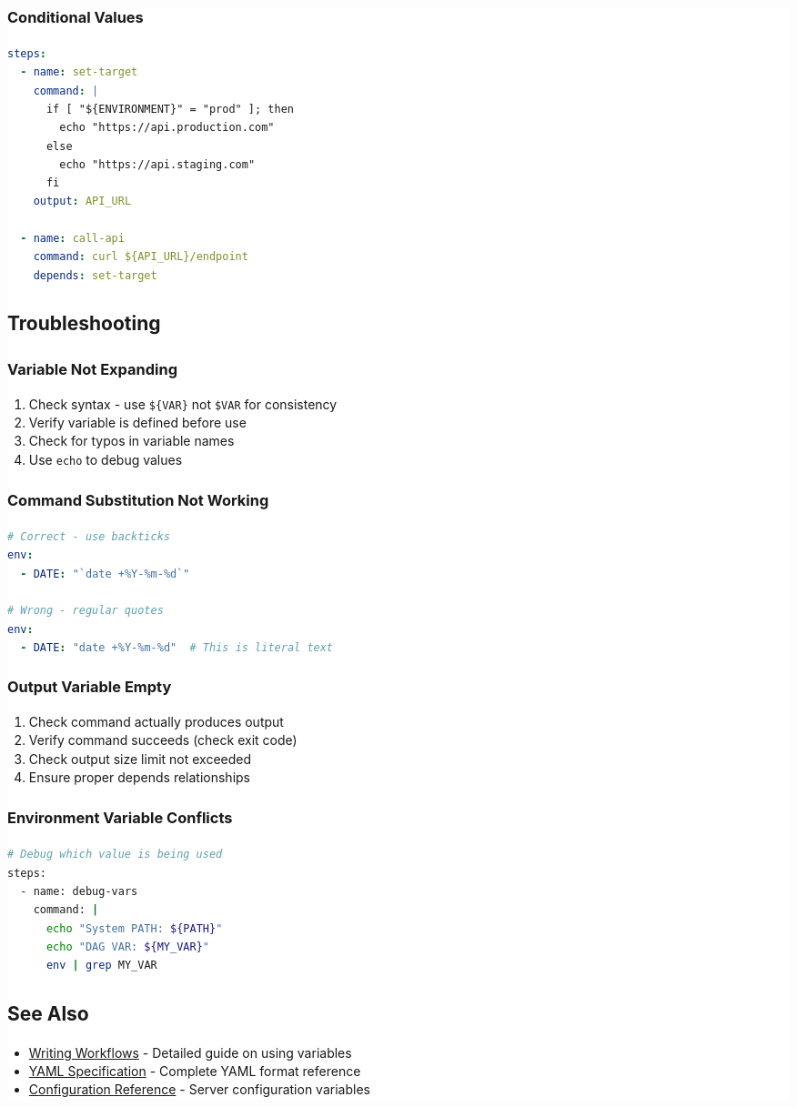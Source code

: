 ### Conditional Values

```yaml
steps:
  - name: set-target
    command: |
      if [ "${ENVIRONMENT}" = "prod" ]; then
        echo "https://api.production.com"
      else
        echo "https://api.staging.com"
      fi
    output: API_URL
    
  - name: call-api
    command: curl ${API_URL}/endpoint
    depends: set-target
```

## Troubleshooting

### Variable Not Expanding

1. Check syntax - use `${VAR}` not `$VAR` for consistency
2. Verify variable is defined before use
3. Check for typos in variable names
4. Use `echo` to debug values

### Command Substitution Not Working

```yaml
# Correct - use backticks
env:
  - DATE: "`date +%Y-%m-%d`"

# Wrong - regular quotes
env:
  - DATE: "date +%Y-%m-%d"  # This is literal text
```

### Output Variable Empty

1. Check command actually produces output
2. Verify command succeeds (check exit code)
3. Check output size limit not exceeded
4. Ensure proper depends relationships

### Environment Variable Conflicts

```bash
# Debug which value is being used
steps:
  - name: debug-vars
    command: |
      echo "System PATH: ${PATH}"
      echo "DAG VAR: ${MY_VAR}"
      env | grep MY_VAR
```

## See Also

- [Writing Workflows](/writing-workflows/data-variables) - Detailed guide on using variables
- [YAML Specification](/reference/yaml) - Complete YAML format reference
- [Configuration Reference](/configurations/reference) - Server configuration variables
